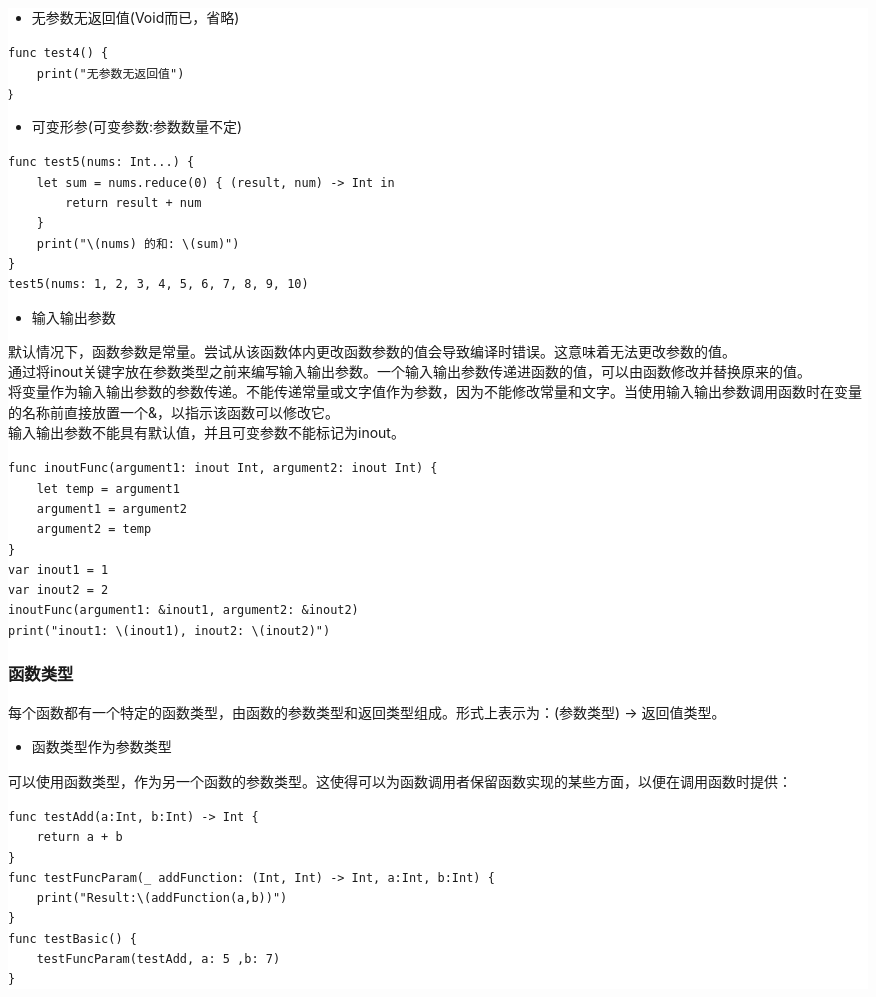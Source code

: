 * 无参数无返回值(Void而已，省略)

```
func test4() {
	print("无参数无返回值")
｝
```

* 可变形参(可变参数:参数数量不定)

```
func test5(nums: Int...) {
    let sum = nums.reduce(0) { (result, num) -> Int in
        return result + num
    }
    print("\(nums) 的和: \(sum)")
}
test5(nums: 1, 2, 3, 4, 5, 6, 7, 8, 9, 10)
```

* 输入输出参数

默认情况下，函数参数是常量。尝试从该函数体内更改函数参数的值会导致编译时错误。这意味着无法更改参数的值。   
通过将inout关键字放在参数类型之前来编写输入输出参数。一个输入输出参数传递进函数的值，可以由函数修改并替换原来的值。   
将变量作为输入输出参数的参数传递。不能传递常量或文字值作为参数，因为不能修改常量和文字。当使用输入输出参数调用函数时在变量的名称前直接放置一个&，以指示该函数可以修改它。   
输入输出参数不能具有默认值，并且可变参数不能标记为inout。  


```
func inoutFunc(argument1: inout Int, argument2: inout Int) {
    let temp = argument1
    argument1 = argument2
    argument2 = temp
}
var inout1 = 1
var inout2 = 2
inoutFunc(argument1: &inout1, argument2: &inout2)
print("inout1: \(inout1), inout2: \(inout2)")
```

### 函数类型

每个函数都有一个特定的函数类型，由函数的参数类型和返回类型组成。形式上表示为：(参数类型) -> 返回值类型。

* 函数类型作为参数类型

可以使用函数类型，作为另一个函数的参数类型。这使得可以为函数调用者保留函数实现的某些方面，以便在调用函数时提供：

```
func testAdd(a:Int, b:Int) -> Int {
    return a + b
}
func testFuncParam(_ addFunction: (Int, Int) -> Int, a:Int, b:Int) {
    print("Result:\(addFunction(a,b))")
}
func testBasic() {
    testFuncParam(testAdd, a: 5 ,b: 7)
}
```
